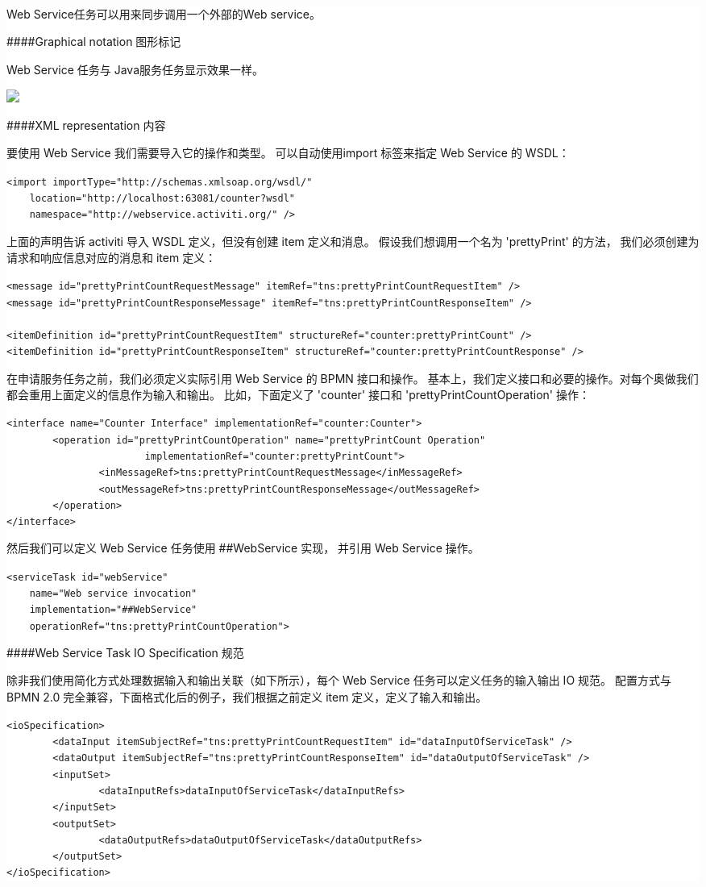 Web Service任务可以用来同步调用一个外部的Web service。

####Graphical notation 图形标记

Web Service 任务与 Java服务任务显示效果一样。

![](http://99btgc01.info/uploads/2014/12/bpmn.web.service.task.png)

####XML representation 内容

要使用 Web Service 我们需要导入它的操作和类型。 可以自动使用import 标签来指定 Web Service 的 WSDL：

	<import importType="http://schemas.xmlsoap.org/wsdl/"
        location="http://localhost:63081/counter?wsdl"
        namespace="http://webservice.activiti.org/" />

上面的声明告诉 activiti 导入 WSDL 定义，但没有创建 item 定义和消息。 假设我们想调用一个名为 'prettyPrint' 的方法， 我们必须创建为请求和响应信息对应的消息和 item 定义：

	<message id="prettyPrintCountRequestMessage" itemRef="tns:prettyPrintCountRequestItem" />
	<message id="prettyPrintCountResponseMessage" itemRef="tns:prettyPrintCountResponseItem" />
	  
	<itemDefinition id="prettyPrintCountRequestItem" structureRef="counter:prettyPrintCount" />
	<itemDefinition id="prettyPrintCountResponseItem" structureRef="counter:prettyPrintCountResponse" />

在申请服务任务之前，我们必须定义实际引用 Web Service 的 BPMN 接口和操作。 基本上，我们定义接口和必要的操作。对每个奥做我们都会重用上面定义的信息作为输入和输出。 比如，下面定义了 'counter' 接口和 'prettyPrintCountOperation' 操作：

	<interface name="Counter Interface" implementationRef="counter:Counter">
	        <operation id="prettyPrintCountOperation" name="prettyPrintCount Operation" 
	                        implementationRef="counter:prettyPrintCount">
	                <inMessageRef>tns:prettyPrintCountRequestMessage</inMessageRef>
	                <outMessageRef>tns:prettyPrintCountResponseMessage</outMessageRef>
	        </operation>
	</interface>

然后我们可以定义 Web Service 任务使用 ##WebService 实现， 并引用 Web Service 操作。

	<serviceTask id="webService" 
        name="Web service invocation"
        implementation="##WebService"
        operationRef="tns:prettyPrintCountOperation">

####Web Service Task IO Specification 规范

除非我们使用简化方式处理数据输入和输出关联（如下所示），每个 Web Service 任务可以定义任务的输入输出 IO 规范。 配置方式与 BPMN 2.0 完全兼容，下面格式化后的例子，我们根据之前定义 item 定义，定义了输入和输出。

	<ioSpecification>
	        <dataInput itemSubjectRef="tns:prettyPrintCountRequestItem" id="dataInputOfServiceTask" />
	        <dataOutput itemSubjectRef="tns:prettyPrintCountResponseItem" id="dataOutputOfServiceTask" />
	        <inputSet>
	                <dataInputRefs>dataInputOfServiceTask</dataInputRefs>
	        </inputSet>
	        <outputSet>
	                <dataOutputRefs>dataOutputOfServiceTask</dataOutputRefs>
	        </outputSet>
	</ioSpecification>
